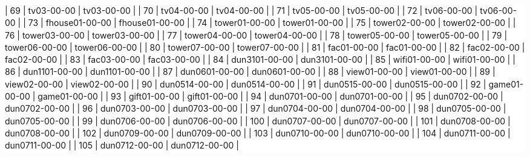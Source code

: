 | 69 | tv03-00-00 | tv03-00-00 |
| 70 | tv04-00-00 | tv04-00-00 |
| 71 | tv05-00-00 | tv05-00-00 |
| 72 | tv06-00-00 | tv06-00-00 |
| 73 | fhouse01-00-00 | fhouse01-00-00 |
| 74 | tower01-00-00 | tower01-00-00 |
| 75 | tower02-00-00 | tower02-00-00 |
| 76 | tower03-00-00 | tower03-00-00 |
| 77 | tower04-00-00 | tower04-00-00 |
| 78 | tower05-00-00 | tower05-00-00 |
| 79 | tower06-00-00 | tower06-00-00 |
| 80 | tower07-00-00 | tower07-00-00 |
| 81 | fac01-00-00 | fac01-00-00 |
| 82 | fac02-00-00 | fac02-00-00 |
| 83 | fac03-00-00 | fac03-00-00 |
| 84 | dun3101-00-00 | dun3101-00-00 |
| 85 | wifi01-00-00 | wifi01-00-00 |
| 86 | dun1101-00-00 | dun1101-00-00 |
| 87 | dun0601-00-00 | dun0601-00-00 |
| 88 | view01-00-00 | view01-00-00 |
| 89 | view02-00-00 | view02-00-00 |
| 90 | dun0514-00-00 | dun0514-00-00 |
| 91 | dun0515-00-00 | dun0515-00-00 |
| 92 | game01-00-00 | game01-00-00 |
| 93 | gift01-00-00 | gift01-00-00 |
| 94 | dun0701-00-00 | dun0701-00-00 |
| 95 | dun0702-00-00 | dun0702-00-00 |
| 96 | dun0703-00-00 | dun0703-00-00 |
| 97 | dun0704-00-00 | dun0704-00-00 |
| 98 | dun0705-00-00 | dun0705-00-00 |
| 99 | dun0706-00-00 | dun0706-00-00 |
| 100 | dun0707-00-00 | dun0707-00-00 |
| 101 | dun0708-00-00 | dun0708-00-00 |
| 102 | dun0709-00-00 | dun0709-00-00 |
| 103 | dun0710-00-00 | dun0710-00-00 |
| 104 | dun0711-00-00 | dun0711-00-00 |
| 105 | dun0712-00-00 | dun0712-00-00 |